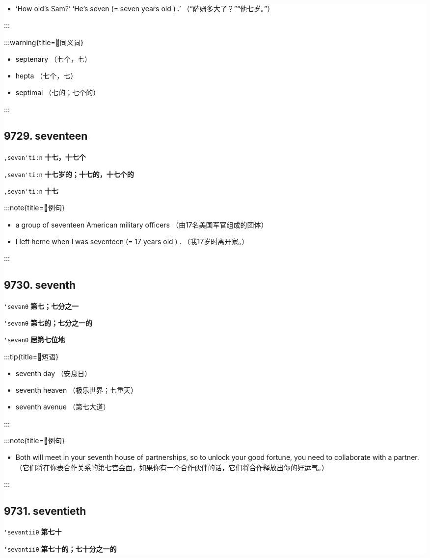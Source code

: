 - ‘How old’s Sam?’ ‘He’s seven (= seven years old ) .’ （“萨姆多大了？”“他七岁。”）

:::

:::warning{title=🤔同义词}

- septenary （七个，七）

- hepta （七个，七）

- septimal （七的；七个的）

:::


## 9729. seventeen

`,sevən'ti:n`  **十七，十七个**

`,sevən'ti:n`  **十七岁的；十七的，十七个的**

`,sevən'ti:n`  **十七**

:::note{title=🎤例句}

- a group of seventeen American military officers （由17名美国军官组成的团体）

- I left home when I was seventeen (= 17 years old ) . （我17岁时离开家。）

:::

## 9730. seventh

`'sevənθ`  **第七；七分之一**

`'sevənθ`  **第七的；七分之一的**

`'sevənθ`  **居第七位地**

:::tip{title=🤩短语}

- seventh day （安息日）

- seventh heaven （极乐世界；七重天）

- seventh avenue （第七大道）

:::

:::note{title=🎤例句}

- Both will meet in your seventh house of partnerships, so to unlock your good fortune, you need to collaborate with a partner. （它们将在你表合作关系的第七宫会面，如果你有一个合作伙伴的话，它们将合作释放出你的好运气。）

:::

## 9731. seventieth

`'sevəntiiθ`  **第七十**

`'sevəntiiθ`  **第七十的；七十分之一的**
